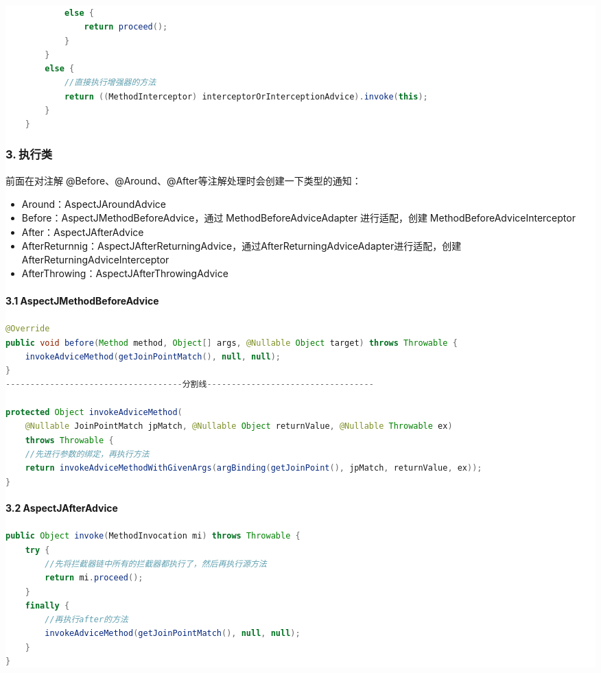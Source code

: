 ```java
			else {
				return proceed();
			}
		}
		else {
			//直接执行增强器的方法
			return ((MethodInterceptor) interceptorOrInterceptionAdvice).invoke(this);
		}
	}
```

### 3. 执行类

前面在对注解 @Before、@Around、@After等注解处理时会创建一下类型的通知：

- Around：AspectJAroundAdvice
- Before：AspectJMethodBeforeAdvice，通过 MethodBeforeAdviceAdapter 进行适配，创建 MethodBeforeAdviceInterceptor
- After：AspectJAfterAdvice
- AfterReturnnig：AspectJAfterReturningAdvice，通过AfterReturningAdviceAdapter进行适配，创建 AfterReturningAdviceInterceptor
- AfterThrowing：AspectJAfterThrowingAdvice

#### 3.1 AspectJMethodBeforeAdvice

```java
@Override
public void before(Method method, Object[] args, @Nullable Object target) throws Throwable {
    invokeAdviceMethod(getJoinPointMatch(), null, null);
}
------------------------------------分割线----------------------------------

protected Object invokeAdviceMethod(
    @Nullable JoinPointMatch jpMatch, @Nullable Object returnValue, @Nullable Throwable ex)
    throws Throwable {
	//先进行参数的绑定，再执行方法
    return invokeAdviceMethodWithGivenArgs(argBinding(getJoinPoint(), jpMatch, returnValue, ex));
}
```

#### 3.2 AspectJAfterAdvice

```java
public Object invoke(MethodInvocation mi) throws Throwable {
    try {
        //先将拦截器链中所有的拦截器都执行了，然后再执行源方法
        return mi.proceed();
    }
    finally {
        //再执行after的方法
        invokeAdviceMethod(getJoinPointMatch(), null, null);
    }
}
```
